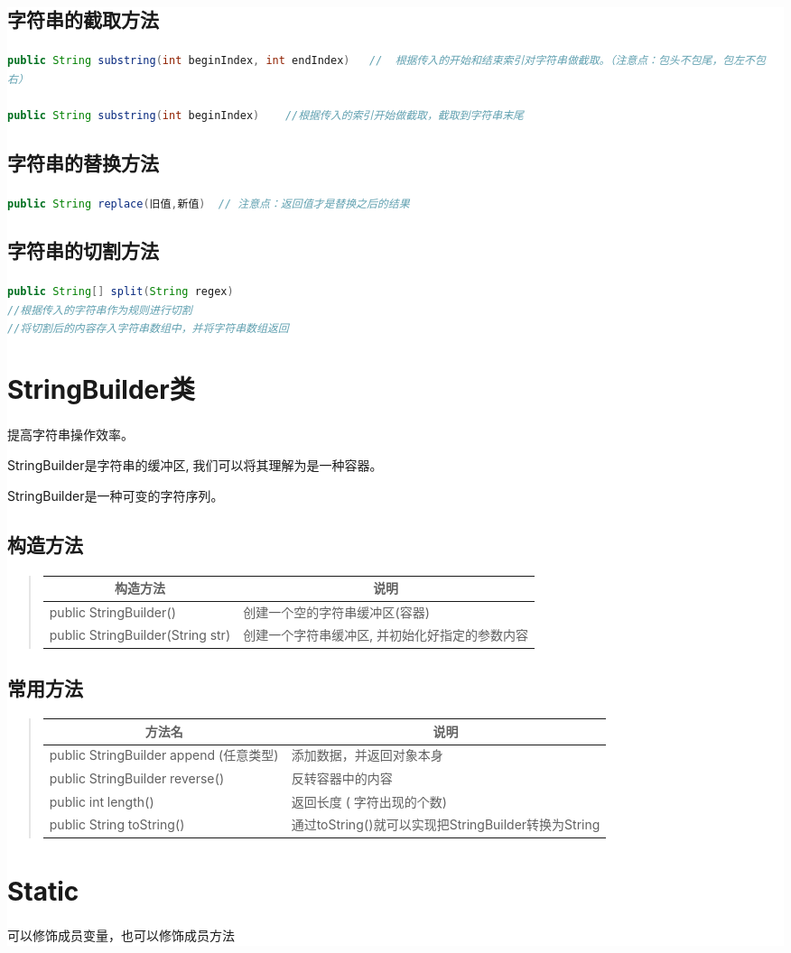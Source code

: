 ## 字符串的截取方法

```java
public String substring(int beginIndex, int endIndex)   //  根据传入的开始和结束索引对字符串做截取。（注意点：包头不包尾，包左不包右）
      
public String substring(int beginIndex)    //根据传入的索引开始做截取，截取到字符串末尾

```

## 字符串的替换方法

```java
public String replace(旧值,新值)  // 注意点：返回值才是替换之后的结果
```

## 字符串的切割方法

```java
public String[] split(String regex)
//根据传入的字符串作为规则进行切割
//将切割后的内容存入字符串数组中，并将字符串数组返回
```

# StringBuilder类

提高字符串操作效率。

StringBuilder是字符串的缓冲区, 我们可以将其理解为是一种容器。

 StringBuilder是一种可变的字符序列。

## 构造方法

> | 构造方法                         | 说明                                           |
> | -------------------------------- | ---------------------------------------------- |
> | public StringBuilder()           | 创建一个空的字符串缓冲区(容器)                 |
> | public StringBuilder(String str) | 创建一个字符串缓冲区, 并初始化好指定的参数内容 |

## 常用方法

> | 方法名                                 | 说明                                                |
> | -------------------------------------- | --------------------------------------------------- |
> | public StringBuilder append (任意类型) | 添加数据，并返回对象本身                            |
> | public StringBuilder reverse()         | 反转容器中的内容                                    |
> | public int  length()                   | 返回长度 ( 字符出现的个数)                          |
> | public String toString()               | 通过toString()就可以实现把StringBuilder转换为String |

# Static

可以修饰成员变量，也可以修饰成员方法
